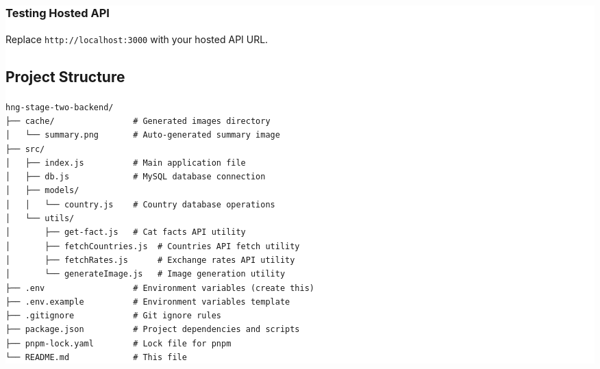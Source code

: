 ### Testing Hosted API

Replace `http://localhost:3000` with your hosted API URL.

## Project Structure

```
hng-stage-two-backend/
├── cache/                # Generated images directory
│   └── summary.png       # Auto-generated summary image
├── src/
│   ├── index.js          # Main application file
│   ├── db.js             # MySQL database connection
│   ├── models/
│   │   └── country.js    # Country database operations
│   └── utils/
│       ├── get-fact.js   # Cat facts API utility
│       ├── fetchCountries.js  # Countries API fetch utility
│       ├── fetchRates.js      # Exchange rates API utility
│       └── generateImage.js   # Image generation utility
├── .env                  # Environment variables (create this)
├── .env.example          # Environment variables template
├── .gitignore            # Git ignore rules
├── package.json          # Project dependencies and scripts
├── pnpm-lock.yaml        # Lock file for pnpm
└── README.md             # This file
```
